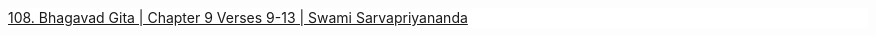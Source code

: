 [108. Bhagavad Gita | Chapter 9 Verses 9-13 | Swami Sarvapriyananda](https://www.youtube.com/watch?v=GLCCBJ6P8lQ)
